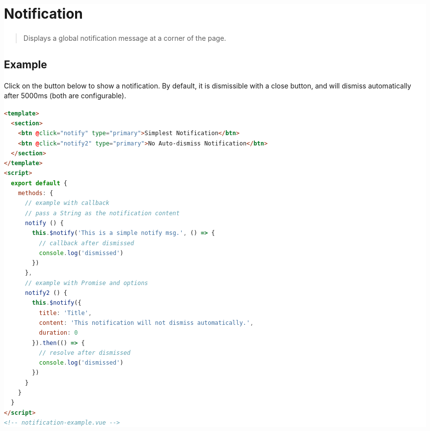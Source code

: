 # Notification

> Displays a global notification message at a corner of the page.

<ins class="adsbygoogle"
     style="display:block; text-align:center;"
     data-ad-layout="in-article"
     data-ad-format="fluid"
     data-ad-client="ca-pub-4714899946256166"
     data-ad-slot="4603582855"></ins>

## Example

Click on the button below to show a notification. By default, it is dismissible with a close button, and will dismiss automatically after 5000ms (both are configurable).

```html
<template>
  <section>
    <btn @click="notify" type="primary">Simplest Notification</btn>
    <btn @click="notify2" type="primary">No Auto-dismiss Notification</btn>
  </section>
</template>
<script>
  export default {
    methods: {
      // example with callback
      // pass a String as the notification content
      notify () {
        this.$notify('This is a simple notify msg.', () => {
          // callback after dismissed
          console.log('dismissed')
        })
      },
      // example with Promise and options
      notify2 () {
        this.$notify({
          title: 'Title',
          content: 'This notification will not dismiss automatically.',
          duration: 0
        }).then(() => {
          // resolve after dismissed
          console.log('dismissed')
        })
      }
    }
  }
</script>
<!-- notification-example.vue -->
```

